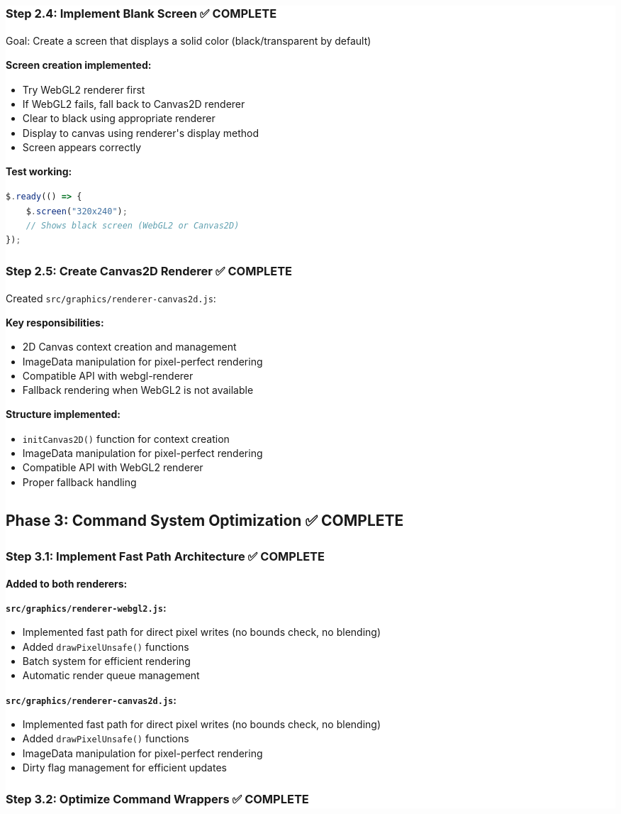 ### Step 2.4: Implement Blank Screen ✅ COMPLETE
Goal: Create a screen that displays a solid color (black/transparent by default)

**Screen creation implemented:**
- Try WebGL2 renderer first
- If WebGL2 fails, fall back to Canvas2D renderer
- Clear to black using appropriate renderer
- Display to canvas using renderer's display method
- Screen appears correctly

**Test working:**
```javascript
$.ready(() => {
    $.screen("320x240");
    // Shows black screen (WebGL2 or Canvas2D)
});
```

### Step 2.5: Create Canvas2D Renderer ✅ COMPLETE
Created `src/graphics/renderer-canvas2d.js`:

**Key responsibilities:**
- 2D Canvas context creation and management
- ImageData manipulation for pixel-perfect rendering
- Compatible API with webgl-renderer
- Fallback rendering when WebGL2 is not available

**Structure implemented:**
- `initCanvas2D()` function for context creation
- ImageData manipulation for pixel-perfect rendering
- Compatible API with WebGL2 renderer
- Proper fallback handling

## Phase 3: Command System Optimization ✅ COMPLETE

### Step 3.1: Implement Fast Path Architecture ✅ COMPLETE

**Added to both renderers:**

**`src/graphics/renderer-webgl2.js`:**
- Implemented fast path for direct pixel writes (no bounds check, no blending)
- Added `drawPixelUnsafe()` functions
- Batch system for efficient rendering
- Automatic render queue management

**`src/graphics/renderer-canvas2d.js`:**
- Implemented fast path for direct pixel writes (no bounds check, no blending)
- Added `drawPixelUnsafe()` functions
- ImageData manipulation for pixel-perfect rendering
- Dirty flag management for efficient updates

### Step 3.2: Optimize Command Wrappers ✅ COMPLETE
